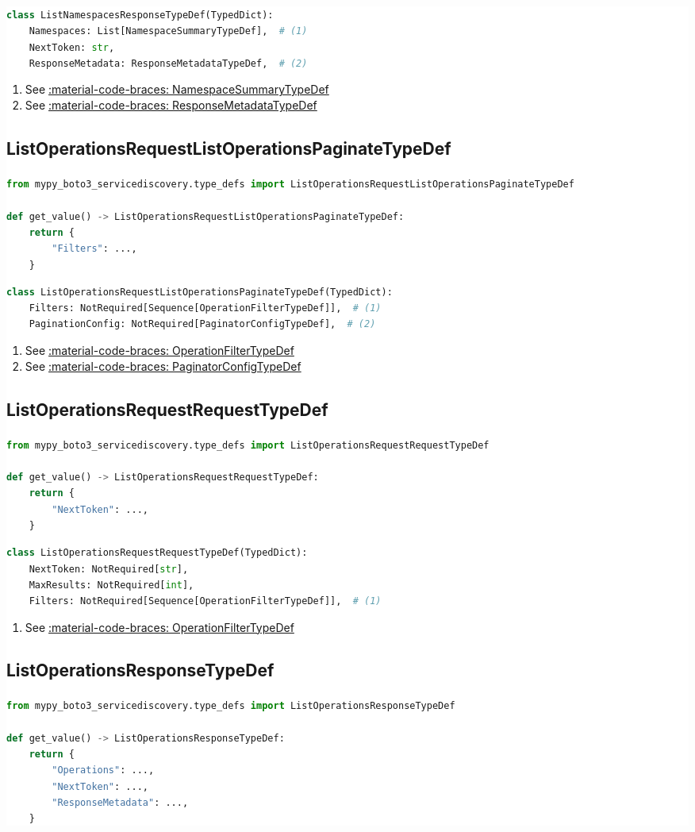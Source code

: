 ```python title="Definition"
class ListNamespacesResponseTypeDef(TypedDict):
    Namespaces: List[NamespaceSummaryTypeDef],  # (1)
    NextToken: str,
    ResponseMetadata: ResponseMetadataTypeDef,  # (2)
```

1. See [:material-code-braces: NamespaceSummaryTypeDef](./type_defs.md#namespacesummarytypedef) 
2. See [:material-code-braces: ResponseMetadataTypeDef](./type_defs.md#responsemetadatatypedef) 
## ListOperationsRequestListOperationsPaginateTypeDef

```python title="Usage Example"
from mypy_boto3_servicediscovery.type_defs import ListOperationsRequestListOperationsPaginateTypeDef

def get_value() -> ListOperationsRequestListOperationsPaginateTypeDef:
    return {
        "Filters": ...,
    }
```

```python title="Definition"
class ListOperationsRequestListOperationsPaginateTypeDef(TypedDict):
    Filters: NotRequired[Sequence[OperationFilterTypeDef]],  # (1)
    PaginationConfig: NotRequired[PaginatorConfigTypeDef],  # (2)
```

1. See [:material-code-braces: OperationFilterTypeDef](./type_defs.md#operationfiltertypedef) 
2. See [:material-code-braces: PaginatorConfigTypeDef](./type_defs.md#paginatorconfigtypedef) 
## ListOperationsRequestRequestTypeDef

```python title="Usage Example"
from mypy_boto3_servicediscovery.type_defs import ListOperationsRequestRequestTypeDef

def get_value() -> ListOperationsRequestRequestTypeDef:
    return {
        "NextToken": ...,
    }
```

```python title="Definition"
class ListOperationsRequestRequestTypeDef(TypedDict):
    NextToken: NotRequired[str],
    MaxResults: NotRequired[int],
    Filters: NotRequired[Sequence[OperationFilterTypeDef]],  # (1)
```

1. See [:material-code-braces: OperationFilterTypeDef](./type_defs.md#operationfiltertypedef) 
## ListOperationsResponseTypeDef

```python title="Usage Example"
from mypy_boto3_servicediscovery.type_defs import ListOperationsResponseTypeDef

def get_value() -> ListOperationsResponseTypeDef:
    return {
        "Operations": ...,
        "NextToken": ...,
        "ResponseMetadata": ...,
    }
```
